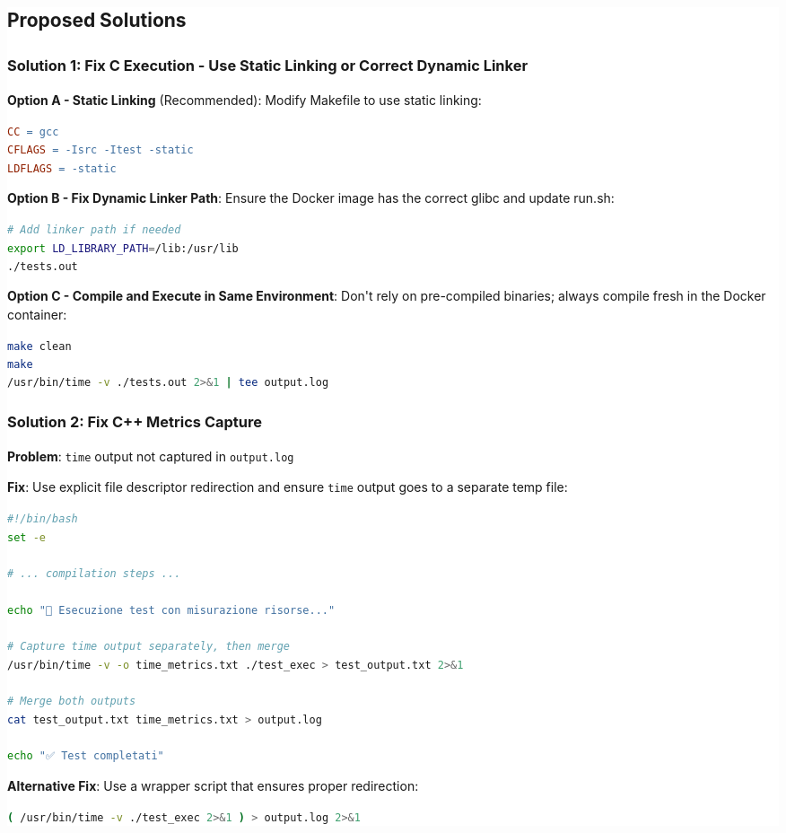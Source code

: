 
## Proposed Solutions

### Solution 1: Fix C Execution - Use Static Linking or Correct Dynamic Linker

**Option A - Static Linking** (Recommended):
Modify Makefile to use static linking:
```makefile
CC = gcc
CFLAGS = -Isrc -Itest -static
LDFLAGS = -static
```

**Option B - Fix Dynamic Linker Path**:
Ensure the Docker image has the correct glibc and update run.sh:
```bash
# Add linker path if needed
export LD_LIBRARY_PATH=/lib:/usr/lib
./tests.out
```

**Option C - Compile and Execute in Same Environment**:
Don't rely on pre-compiled binaries; always compile fresh in the Docker container:
```bash
make clean
make
/usr/bin/time -v ./tests.out 2>&1 | tee output.log
```

### Solution 2: Fix C++ Metrics Capture

**Problem**: `time` output not captured in `output.log`

**Fix**: Use explicit file descriptor redirection and ensure `time` output goes to a separate temp file:

```bash
#!/bin/bash
set -e

# ... compilation steps ...

echo "🧪 Esecuzione test con misurazione risorse..."

# Capture time output separately, then merge
/usr/bin/time -v -o time_metrics.txt ./test_exec > test_output.txt 2>&1

# Merge both outputs
cat test_output.txt time_metrics.txt > output.log

echo "✅ Test completati"
```

**Alternative Fix**: Use a wrapper script that ensures proper redirection:
```bash
( /usr/bin/time -v ./test_exec 2>&1 ) > output.log 2>&1
```
